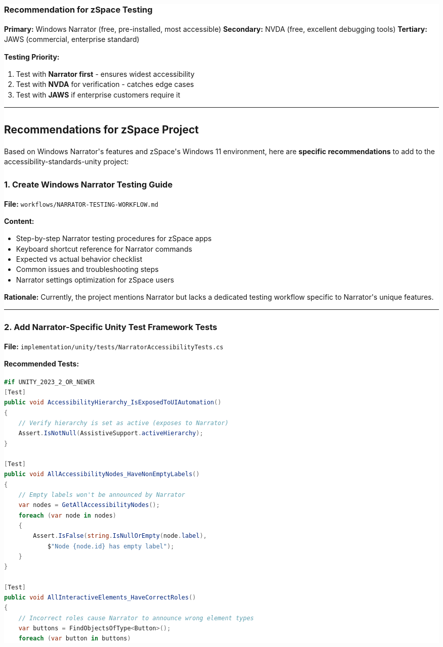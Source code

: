 ### Recommendation for zSpace Testing

**Primary:** Windows Narrator (free, pre-installed, most accessible)
**Secondary:** NVDA (free, excellent debugging tools)
**Tertiary:** JAWS (commercial, enterprise standard)

**Testing Priority:**
1. Test with **Narrator first** - ensures widest accessibility
2. Test with **NVDA** for verification - catches edge cases
3. Test with **JAWS** if enterprise customers require it

---

## Recommendations for zSpace Project

Based on Windows Narrator's features and zSpace's Windows 11 environment, here are **specific recommendations** to add to the accessibility-standards-unity project:

### 1. Create Windows Narrator Testing Guide

**File:** `workflows/NARRATOR-TESTING-WORKFLOW.md`

**Content:**
- Step-by-step Narrator testing procedures for zSpace apps
- Keyboard shortcut reference for Narrator commands
- Expected vs actual behavior checklist
- Common issues and troubleshooting steps
- Narrator settings optimization for zSpace users

**Rationale:** Currently, the project mentions Narrator but lacks a dedicated testing workflow specific to Narrator's unique features.

---

### 2. Add Narrator-Specific Unity Test Framework Tests

**File:** `implementation/unity/tests/NarratorAccessibilityTests.cs`

**Recommended Tests:**
```csharp
#if UNITY_2023_2_OR_NEWER
[Test]
public void AccessibilityHierarchy_IsExposedToUIAutomation()
{
    // Verify hierarchy is set as active (exposes to Narrator)
    Assert.IsNotNull(AssistiveSupport.activeHierarchy);
}

[Test]
public void AllAccessibilityNodes_HaveNonEmptyLabels()
{
    // Empty labels won't be announced by Narrator
    var nodes = GetAllAccessibilityNodes();
    foreach (var node in nodes)
    {
        Assert.IsFalse(string.IsNullOrEmpty(node.label),
            $"Node {node.id} has empty label");
    }
}

[Test]
public void AllInteractiveElements_HaveCorrectRoles()
{
    // Incorrect roles cause Narrator to announce wrong element types
    var buttons = FindObjectsOfType<Button>();
    foreach (var button in buttons)
```